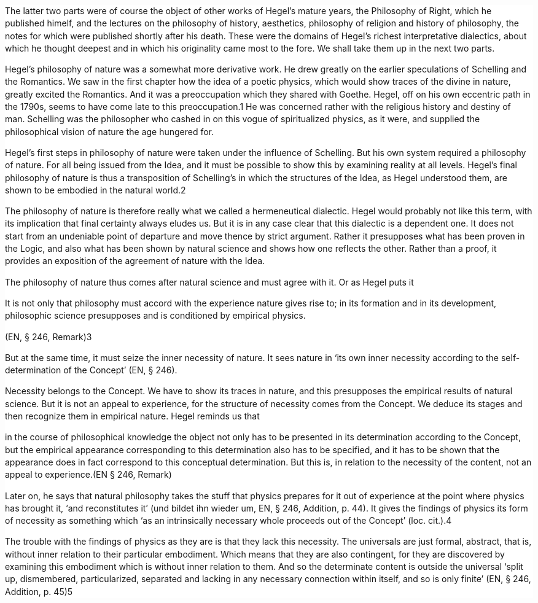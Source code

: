 The latter two parts were of course the object of other works of Hegel’s mature years, the Philosophy of Right, which he published himelf, and the lectures on the philosophy of history, aesthetics, philosophy of religion and history of philosophy, the notes for which were published shortly after his death. These were the domains of Hegel’s richest interpretative dialectics, about which he thought deepest and in which his originality came most to the fore. We shall take them up in the next two parts.

Hegel’s philosophy of nature was a somewhat more derivative work. He drew greatly on the earlier speculations of Schelling and the Romantics. We saw in the first chapter how the idea of a poetic physics, which would show traces of the divine in nature, greatly excited the Romantics. And it was a preoccupation which they shared with Goethe. Hegel, off on his own eccentric path in the 1790s, seems to have come late to this preoccupation.1 He was concerned rather with the religious history and destiny of man. Schelling was the philosopher who cashed in on this vogue of spiritualized physics, as it were, and supplied the philosophical vision of nature the age hungered for.

Hegel’s first steps in philosophy of nature were taken under the influence of Schelling. But his own system required a philosophy of nature. For all being issued from the Idea, and it must be possible to show this by examining reality at all levels. Hegel’s final philosophy of nature is thus a transposition of Schelling’s in which the structures of the Idea, as Hegel understood them, are shown to be embodied in the natural world.2

The philosophy of nature is therefore really what we called a hermeneutical dialectic. Hegel would probably not like this term, with its implication that final certainty always eludes us. But it is in any case clear that this dialectic is a dependent one. It does not start from an undeniable point of departure and move thence by strict argument. Rather it presupposes what has been proven in the Logic, and also what has been shown by natural science and shows how one reflects the other. Rather than a proof, it provides an exposition of the agreement of nature with the Idea.

The philosophy of nature thus comes after natural science and must agree with it. Or as Hegel puts it

It is not only that philosophy must accord with the experience nature gives rise to; in its formation and in its development, philosophic science presupposes and is conditioned by empirical physics.

(EN, § 246, Remark)3

But at the same time, it must seize the inner necessity of nature. It sees nature in ‘its own inner necessity according to the self-determination of the Concept’ (EN, § 246).

Necessity belongs to the Concept. We have to show its traces in nature, and this presupposes the empirical results of natural science. But it is not an appeal to experience, for the structure of necessity comes from the Concept. We deduce its stages and then recognize them in empirical nature. Hegel reminds us that

in the course of philosophical knowledge the object not only has to be presented in its determination according to the Concept, but the empirical appearance corresponding to this determination also has to be specified, and it has to be shown that the appearance does in fact correspond to this conceptual determination. But this is, in relation to the necessity of the content, not an appeal to experience.(EN § 246, Remark)

Later on, he says that natural philosophy takes the stuff that physics prepares for it out of experience at the point where physics has brought it, ‘and reconstitutes it’ (und bildet ihn wieder um, EN, § 246, Addition, p. 44). It gives the findings of physics its form of necessity as something which ‘as an intrinsically necessary whole proceeds out of the Concept’ (loc. cit.).4

The trouble with the findings of physics as they are is that they lack this necessity. The universals are just formal, abstract, that is, without inner relation to their particular embodiment. Which means that they are also contingent, for they are discovered by examining this embodiment which is without inner relation to them. And so the determinate content is outside the universal ‘split up, dismembered, particularized, separated and lacking in any necessary connection within itself, and so is only finite’ (EN, § 246, Addition, p. 45)5
